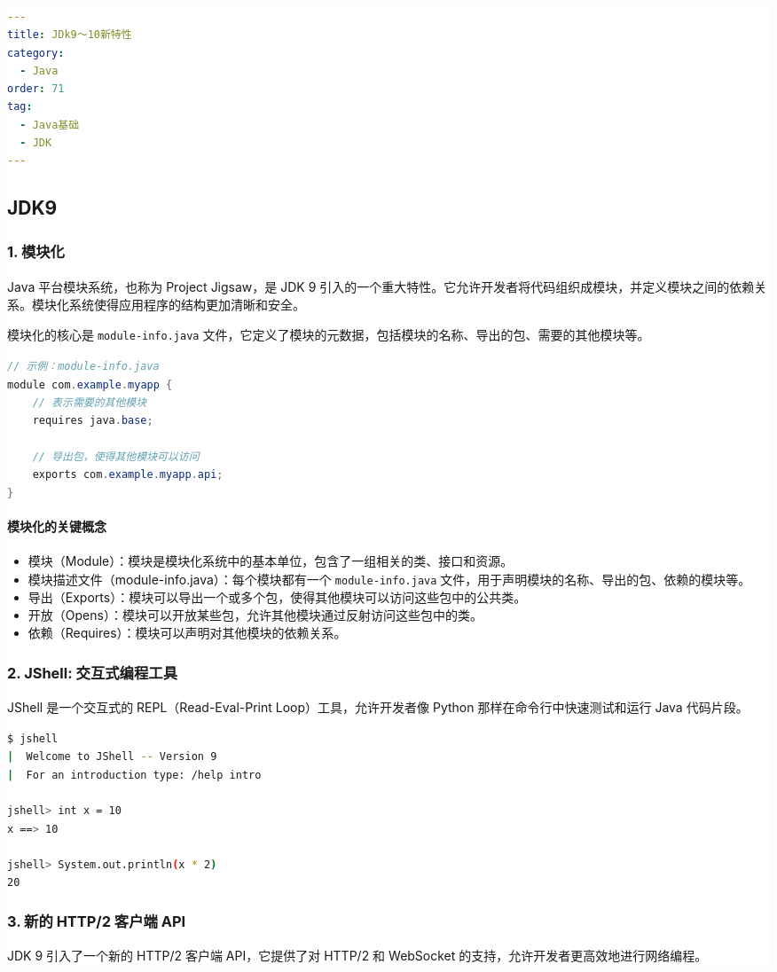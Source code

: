 ```yaml
---
title: JDk9～10新特性
category:
  - Java
order: 71
tag:
  - Java基础
  - JDK
---
```


## JDK9
### 1. 模块化
Java 平台模块系统，也称为 Project Jigsaw，是 JDK 9 引入的一个重大特性。它允许开发者将代码组织成模块，并定义模块之间的依赖关系。模块化系统使得应用程序的结构更加清晰和安全。  

模块化的核心是 `module-info.java` 文件，它定义了模块的元数据，包括模块的名称、导出的包、需要的其他模块等。
```java
// 示例：module-info.java
module com.example.myapp {
    // 表示需要的其他模块
    requires java.base;

    // 导出包，使得其他模块可以访问
    exports com.example.myapp.api;
}
```

#### 模块化的关键概念
- 模块（Module）：模块是模块化系统中的基本单位，包含了一组相关的类、接口和资源。
- 模块描述文件（module-info.java）：每个模块都有一个 `module-info.java` 文件，用于声明模块的名称、导出的包、依赖的模块等。
- 导出（Exports）：模块可以导出一个或多个包，使得其他模块可以访问这些包中的公共类。
- 开放（Opens）：模块可以开放某些包，允许其他模块通过反射访问这些包中的类。
- 依赖（Requires）：模块可以声明对其他模块的依赖关系。


### 2. JShell: 交互式编程工具
JShell 是一个交互式的 REPL（Read-Eval-Print Loop）工具，允许开发者像 Python 那样在命令行中快速测试和运行 Java 代码片段。
```sh
$ jshell
|  Welcome to JShell -- Version 9
|  For an introduction type: /help intro

jshell> int x = 10
x ==> 10

jshell> System.out.println(x * 2)
20
```

### 3. 新的 HTTP/2 客户端 API
JDK 9 引入了一个新的 HTTP/2 客户端 API，它提供了对 HTTP/2 和 WebSocket 的支持，允许开发者更高效地进行网络编程。

